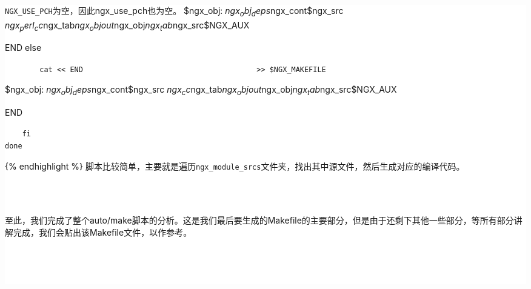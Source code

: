```NGX_USE_PCH```为空，因此ngx_use_pch也为空。
$ngx_obj:	$ngx_obj_deps$ngx_cont$ngx_src
	$ngx_perl_cc$ngx_tab$ngx_objout$ngx_obj$ngx_tab$ngx_src$NGX_AUX

END
        else

            cat << END                                        >> $NGX_MAKEFILE

$ngx_obj:	$ngx_obj_deps$ngx_cont$ngx_src
	$ngx_cc$ngx_tab$ngx_objout$ngx_obj$ngx_tab$ngx_src$NGX_AUX

END

        fi
    done
{% endhighlight %}
脚本比较简单，主要就是遍历```ngx_module_srcs```文件夹，找出其中源文件，然后生成对应的编译代码。

<br />
<br />


至此，我们完成了整个auto/make脚本的分析。这是我们最后要生成的Makefile的主要部分，但是由于还剩下其他一些部分，等所有部分讲解完成，我们会贴出该Makefile文件，以作参考。





<br />
<br />
<br />

